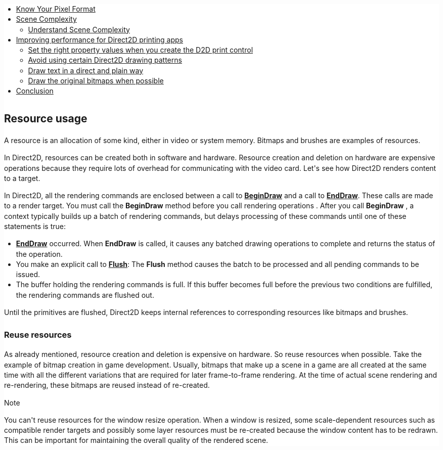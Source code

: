 -   [Know Your Pixel Format](#know-your-pixel-format)
-   [Scene Complexity](#scene-complexity)
    -   [Understand Scene Complexity](#understand-scene-complexity)
-   [Improving performance for Direct2D printing apps](#improving-performance-for-direct2d-printing-apps)
    -   [Set the right property values when you create the D2D print control](#set-the-right-property-values-when-you-create-the-d2d-print-control)
    -   [Avoid using certain Direct2D drawing patterns](#avoid-using-certain-direct2d-drawing-patterns)
    -   [Draw text in a direct and plain way](#draw-text-in-a-direct-and-plain-way)
    -   [Draw the original bitmaps when possible](#draw-the-original-bitmaps-when-possible)
-   [Conclusion](#conclusion)

## Resource usage

A resource is an allocation of some kind, either in video or system memory. Bitmaps and brushes are examples of resources.

In Direct2D, resources can be created both in software and hardware. Resource creation and deletion on hardware are expensive operations because they require lots of overhead for communicating with the video card. Let's see how Direct2D renders content to a target.

In Direct2D, all the rendering commands are enclosed between a call to [**BeginDraw**](https://msdn.microsoft.com/en-us/library/Dd371768(v=VS.85).aspx) and a call to [**EndDraw**](https://msdn.microsoft.com/en-us/library/Dd371924(v=VS.85).aspx). These calls are made to a render target. You must call the **BeginDraw** method before you call rendering operations . After you call **BeginDraw** , a context typically builds up a batch of rendering commands, but delays processing of these commands until one of these statements is true:

-   [**EndDraw**](https://msdn.microsoft.com/en-us/library/Dd371924(v=VS.85).aspx) occurred. When **EndDraw** is called, it causes any batched drawing operations to complete and returns the status of the operation.
-   You make an explicit call to [**Flush**](https://msdn.microsoft.com/en-us/library/Dd316801(v=VS.85).aspx): The **Flush** method causes the batch to be processed and all pending commands to be issued.
-   The buffer holding the rendering commands is full. If this buffer becomes full before the previous two conditions are fulfilled, the rendering commands are flushed out.

Until the primitives are flushed, Direct2D keeps internal references to corresponding resources like bitmaps and brushes.

### Reuse resources

As already mentioned, resource creation and deletion is expensive on hardware. So reuse resources when possible. Take the example of bitmap creation in game development. Usually, bitmaps that make up a scene in a game are all created at the same time with all the different variations that are required for later frame-to-frame rendering. At the time of actual scene rendering and re-rendering, these bitmaps are reused instead of re-created.

> [!Note]  
> You can't reuse resources for the window resize operation. When a window is resized, some scale-dependent resources such as compatible render targets and possibly some layer resources must be re-created because the window content has to be redrawn. This can be important for maintaining the overall quality of the rendered scene.
